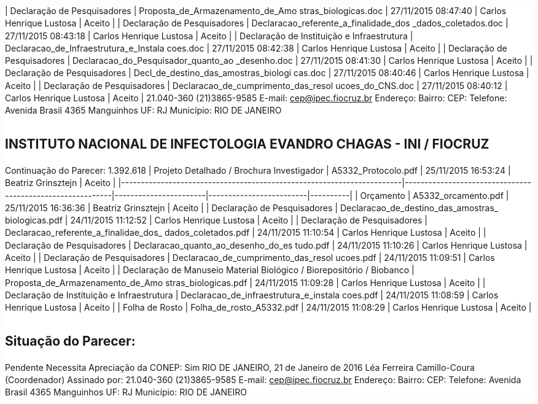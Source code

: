 | Declaração de Pesquisadores                               | Proposta_de_Armazenamento_de_Amo stras_biologicas.doc                | 27/11/2015 08:47:40   | Carlos Henrique Lustosa | Aceito   |
| Declaração de Pesquisadores                               | Declaracao_referente_a_finalidade_dos _dados_coletados.doc           | 27/11/2015 08:43:18   | Carlos Henrique Lustosa | Aceito   |
| Declaração de Instituição e Infraestrutura                | Declaracao_de_Infraestrutura_e_Instala coes.doc                      | 27/11/2015 08:42:38   | Carlos Henrique Lustosa | Aceito   |
| Declaração de Pesquisadores                               | Declaracao_do_Pesquisador_quanto_ao _desenho.doc                     | 27/11/2015 08:41:30   | Carlos Henrique Lustosa | Aceito   |
| Declaração de Pesquisadores                               | Decl_de_destino_das_amostras_biologi cas.doc                         | 27/11/2015 08:40:46   | Carlos Henrique Lustosa | Aceito   |
| Declaração de Pesquisadores                               | Declaracao_de_cumprimento_das_resol ucoes_do_CNS.doc                 | 27/11/2015 08:40:12   | Carlos Henrique Lustosa | Aceito   |
21.040-360
(21)3865-9585
E-mail:
cep@ipec.fiocruz.br
Endereço:
Bairro:
CEP:
Telefone:
Avenida Brasil 4365
Manguinhos
UF: RJ
Município:
RIO DE JANEIRO
## INSTITUTO NACIONAL DE INFECTOLOGIA EVANDRO CHAGAS - INI / FIOCRUZ

Continuação do Parecer: 1.392.618
| Projeto Detalhado / Brochura Investigador                             | A5332_Protocolo.pdf                                       | 25/11/2015 16:53:24   | Beatriz Grinsztejn      | Aceito   |
|-----------------------------------------------------------------------|-----------------------------------------------------------|-----------------------|-------------------------|----------|
| Orçamento                                                             | A5332_orcamento.pdf                                       | 25/11/2015 16:36:36   | Beatriz Grinsztejn      | Aceito   |
| Declaração de Pesquisadores                                           | Declaracao_de_destino_das_amostras_ biologicas.pdf        | 24/11/2015 11:12:52   | Carlos Henrique Lustosa | Aceito   |
| Declaração de Pesquisadores                                           | Declaracao_referente_a_finalidae_dos_ dados_coletados.pdf | 24/11/2015 11:10:54   | Carlos Henrique Lustosa | Aceito   |
| Declaração de Pesquisadores                                           | Declaracao_quanto_ao_desenho_do_es tudo.pdf               | 24/11/2015 11:10:26   | Carlos Henrique Lustosa | Aceito   |
| Declaração de Pesquisadores                                           | Declaracao_de_cumprimento_das_resol ucoes.pdf             | 24/11/2015 11:09:51   | Carlos Henrique Lustosa | Aceito   |
| Declaração de Manuseio Material Biológico / Biorepositório / Biobanco | Proposta_de_Armazenamento_de_Amo stras_biologicas.pdf     | 24/11/2015 11:09:28   | Carlos Henrique Lustosa | Aceito   |
| Declaração de Instituição e Infraestrutura                            | Declaracao_de_infraestrutura_e_instala coes.pdf           | 24/11/2015 11:08:59   | Carlos Henrique Lustosa | Aceito   |
| Folha de Rosto                                                        | Folha_de_rosto_A5332.pdf                                  | 24/11/2015 11:08:29   | Carlos Henrique Lustosa | Aceito   |
## Situação do Parecer:
Pendente
Necessita Apreciação da CONEP:
Sim
RIO DE JANEIRO, 21 de Janeiro de 2016
Léa Ferreira Camillo-Coura (Coordenador) Assinado por:
21.040-360
(21)3865-9585
E-mail:
cep@ipec.fiocruz.br
Endereço:
Bairro:
CEP:
Telefone:
Avenida Brasil 4365
Manguinhos
UF: RJ
Município:
RIO DE JANEIRO